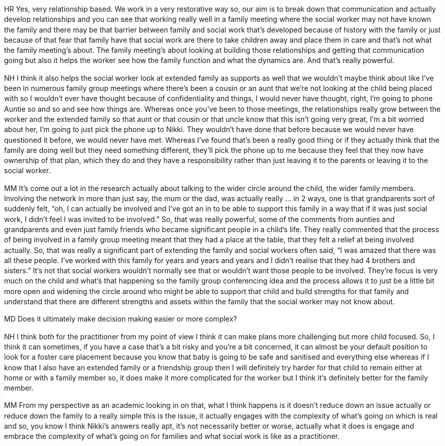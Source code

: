 HR Yes, very relationship based. We work in a very restorative way so, our aim is to break down that communication and actually develop relationships and you can see that working really well in a family meeting where the social worker may not have known the family and there may be that barrier between family and social work that’s developed because of history with the family or just because of that fear that family have that social work are there to take children away and place them in care and that’s not what the family meeting’s about. The family meeting’s about looking at building those relationships and getting that communication going but also it helps the worker see how the family function and what the dynamics are. And that’s really powerful.

NH I think it also helps the social worker look at extended family as supports as well that we wouldn’t maybe think about like I’ve been in numerous family group meetings where there’s been a cousin or an aunt that we’re not looking at the child being placed with so I wouldn’t ever have thought because of confidentiality and things, I would never have thought, right, I’m going to phone Auntie so and so and see how things are. Whereas once you’ve been to those meetings, the relationships really grow between the worker and the extended family so that aunt or that cousin or that uncle know that this isn’t going very great, I’m a bit worried about her, I’m going to just pick the phone up to Nikki. They wouldn’t have done that before because we would never have questioned it before, we would never have met. Whereas I’ve found that’s been a really good thing or if they actually think that the family are doing well but they need something different, they’ll pick the phone up to me because they feel that they now have ownership of that plan, which they do and they have a responsibility rather than just leaving it to the parents or leaving it to the social worker. 

MM It’s come out a lot in the research actually about talking to the wider circle around the child, the wider family members. Involving the network in more than just say, the mum or the dad, was actually really … in 2 ways, one is that grandparents sort of suddenly felt, “oh, I can actually be involved and I’ve got an in to be able to support this family in a way that if it was just social work, I didn’t feel I was invited to be involved.” So, that was really powerful, some of the comments from aunties and grandparents and even just family friends who became significant people in a child’s life. They really commented that the process of being involved in a family group meeting meant that they had a place at the table, that they felt a relief at being involved actually. So, that was really a significant part of extending the family and social workers often said, “I was amazed that there was all these people. I’ve worked with this family for years and years and years and I didn’t realise that they had 4 brothers and sisters.” It’s not that social workers wouldn’t normally see that or wouldn’t want those people to be involved. They’re focus is very much on the child and what’s that happening so the family group conferencing idea and the process allows it to just be a little bit more open and widening the circle around who might be able to support that child and build strengths for that family and understand that there are different strengths and assets within the family that the social worker may not know about.

MD Does it ultimately make decision making easier or more complex?

NH I think both for the practitioner from my point of view I think it can make plans more challenging but more child focused. So, I think it can sometimes, if you have a case that’s a bit risky and you’re a bit concerned, it can almost be your default position to look for a foster care placement because you know that baby is going to be safe and sanitised and everything else whereas if I know that I also have an extended family or a friendship group then I will definitely try harder for that child to remain either at home or with a family member so, it does make it more complicated for the worker but I think it’s definitely better for the family member. 

MM From my perspective as an academic looking in on that, what I think happens is it doesn’t reduce down an issue actually or reduce down the family to a really simple this is the issue, it actually engages with the complexity of what’s going on which is real and so, you know I think Nikki’s answers really apt, it’s not necessarily better or worse, actually what it does is engage and embrace the complexity of what’s going on for families and what social work is like as a practitioner.
